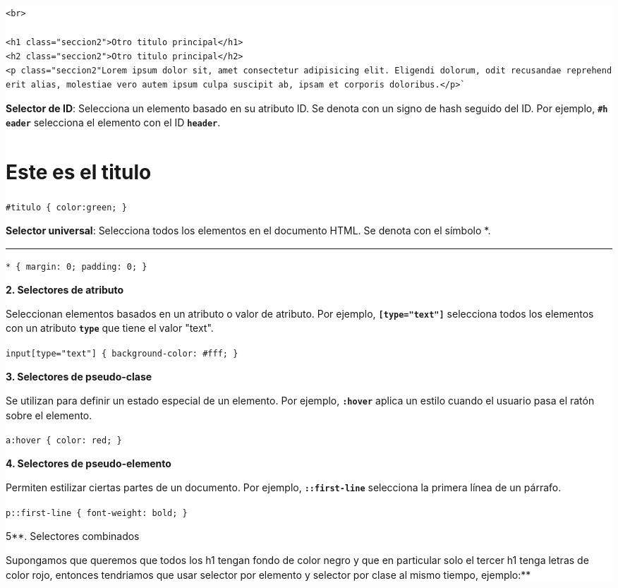     <br>

    <h1 class="seccion2">Otro titulo principal</h1>
    <h2 class="seccion2">Otro titulo principal</h2>
    <p class="seccion2"Lorem ipsum dolor sit, amet consectetur adipisicing elit. Eligendi dolorum, odit recusandae reprehenderit alias, molestiae vero autem ipsum culpa suscipit ab, ipsam et corporis doloribus.</p>`

**Selector de ID**: 
Selecciona un elemento basado en su atributo ID. Se denota con un signo de hash seguido del ID. Por ejemplo, **`#header`** selecciona el elemento con el ID **`header`**.

<h1 id=”titulo”>Este es el titulo </h1>

`#titulo {
  color:green;
}`

**Selector universal**: Selecciona todos los elementos en el documento HTML. Se denota con el símbolo *.
****
`* {
  margin: 0;
  padding: 0;
}`

**2. Selectores de atributo**

Seleccionan elementos basados en un atributo o valor de atributo. Por ejemplo, **`[type="text"]`** selecciona todos los elementos con un atributo **`type`** que tiene el valor "text".

`input[type="text"] {
  background-color: #fff;
}`

**3. Selectores de pseudo-clase**

Se utilizan para definir un estado especial de un elemento. Por ejemplo, **`:hover`** aplica un estilo cuando el usuario pasa el ratón sobre el elemento.

`a:hover {
  color: red;
}`

**4. Selectores de pseudo-elemento**

Permiten estilizar ciertas partes de un documento. Por ejemplo, **`::first-line`** selecciona la primera línea de un párrafo.

`p::first-line {
  font-weight: bold;
}`

5**. Selectores combinados

Supongamos que queremos que todos los h1 tengan fondo de color negro y que en particular solo el tercer h1 tenga letras de color rojo, entonces tendriamos que usar selector por elemento y selector por clase al mismo tiempo, ejemplo:**
